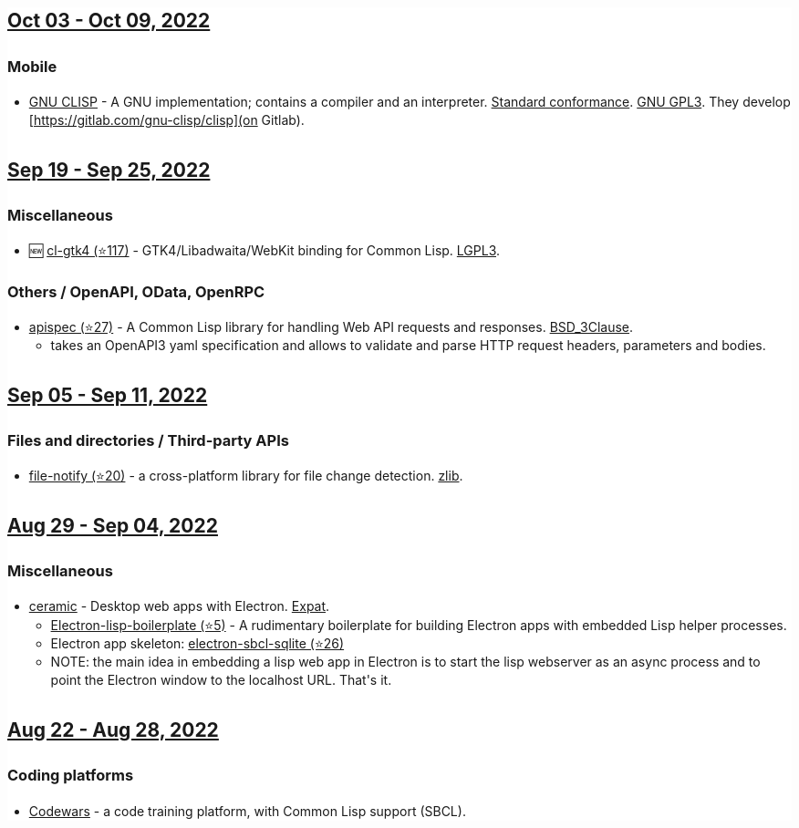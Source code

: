 ## [Oct 03 - Oct 09, 2022](/content/2022/40/README.md)

### Mobile

*   [GNU CLISP](http://www.clisp.org/) - A GNU implementation; contains a compiler and an interpreter. [Standard conformance](http://www.gnu.org/software/clisp/impnotes.html). [GNU GPL3](http://www.gnu.org/copyleft/gpl.html). They develop \[<https://gitlab.com/gnu-clisp/clisp](on> Gitlab).

## [Sep 19 - Sep 25, 2022](/content/2022/38/README.md)

### Miscellaneous

*   🆕 [cl-gtk4 (⭐117)](https://github.com/bohonghuang/cl-gtk4) -  GTK4/Libadwaita/WebKit binding for Common Lisp. [LGPL3](https://www.gnu.org/licenses/lgpl-3.0.en.html).

### Others / OpenAPI, OData, OpenRPC

*   [apispec (⭐27)](https://github.com/cxxxr/apispec) -  A Common Lisp library for handling Web API requests and responses. [BSD\_3Clause](https://directory.fsf.org/wiki/License:BSD_3Clause).
    *   takes an OpenAPI3 yaml specification and allows to validate and parse HTTP request headers, parameters and bodies.

## [Sep 05 - Sep 11, 2022](/content/2022/36/README.md)

### Files and directories / Third-party APIs

*   [file-notify (⭐20)](https://github.com/shinmera/file-notify) - a cross-platform library for file change detection. [zlib](https://directory.fsf.org/wiki/License:Zlib).

## [Aug 29 - Sep 04, 2022](/content/2022/35/README.md)

### Miscellaneous

*   [ceramic](https://ceramic.github.io/) - Desktop web apps with Electron. [Expat](https://directory.fsf.org/wiki/License:Expat).
    *   [Electron-lisp-boilerplate (⭐5)](https://github.com/mikelevins/electron-lisp-boilerplate) - A rudimentary boilerplate for building Electron apps with embedded Lisp helper processes.
    *   Electron app skeleton: [electron-sbcl-sqlite (⭐26)](https://github.com/mikelevins/electron-sbcl-sqlite/)
    *   NOTE: the main idea in embedding a lisp web app in Electron is to start the lisp webserver as an async process and to point the Electron window to the localhost URL. That's it.

## [Aug 22 - Aug 28, 2022](/content/2022/34/README.md)

### Coding platforms

*   [Codewars](https://docs.codewars.com/languages/commonlisp/) - a code training platform, with Common Lisp support (SBCL).
